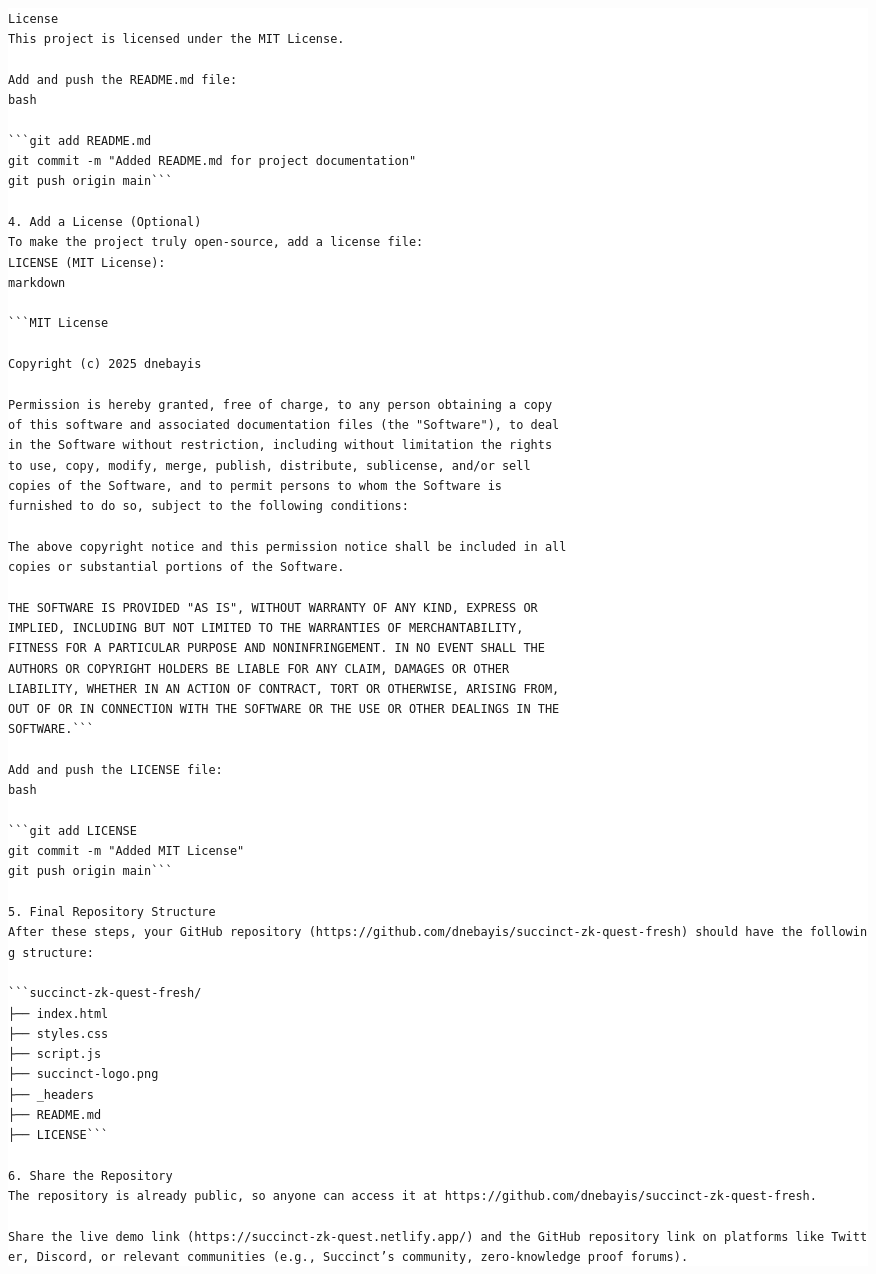 ```<!DOCTYPE html>
License
This project is licensed under the MIT License.

Add and push the README.md file:
bash

```git add README.md
git commit -m "Added README.md for project documentation"
git push origin main```

4. Add a License (Optional)
To make the project truly open-source, add a license file:
LICENSE (MIT License):
markdown

```MIT License

Copyright (c) 2025 dnebayis

Permission is hereby granted, free of charge, to any person obtaining a copy
of this software and associated documentation files (the "Software"), to deal
in the Software without restriction, including without limitation the rights
to use, copy, modify, merge, publish, distribute, sublicense, and/or sell
copies of the Software, and to permit persons to whom the Software is
furnished to do so, subject to the following conditions:

The above copyright notice and this permission notice shall be included in all
copies or substantial portions of the Software.

THE SOFTWARE IS PROVIDED "AS IS", WITHOUT WARRANTY OF ANY KIND, EXPRESS OR
IMPLIED, INCLUDING BUT NOT LIMITED TO THE WARRANTIES OF MERCHANTABILITY,
FITNESS FOR A PARTICULAR PURPOSE AND NONINFRINGEMENT. IN NO EVENT SHALL THE
AUTHORS OR COPYRIGHT HOLDERS BE LIABLE FOR ANY CLAIM, DAMAGES OR OTHER
LIABILITY, WHETHER IN AN ACTION OF CONTRACT, TORT OR OTHERWISE, ARISING FROM,
OUT OF OR IN CONNECTION WITH THE SOFTWARE OR THE USE OR OTHER DEALINGS IN THE
SOFTWARE.```

Add and push the LICENSE file:
bash

```git add LICENSE
git commit -m "Added MIT License"
git push origin main```

5. Final Repository Structure
After these steps, your GitHub repository (https://github.com/dnebayis/succinct-zk-quest-fresh) should have the following structure:

```succinct-zk-quest-fresh/
├── index.html
├── styles.css
├── script.js
├── succinct-logo.png
├── _headers
├── README.md
├── LICENSE```

6. Share the Repository
The repository is already public, so anyone can access it at https://github.com/dnebayis/succinct-zk-quest-fresh.

Share the live demo link (https://succinct-zk-quest.netlify.app/) and the GitHub repository link on platforms like Twitter, Discord, or relevant communities (e.g., Succinct’s community, zero-knowledge proof forums).
```